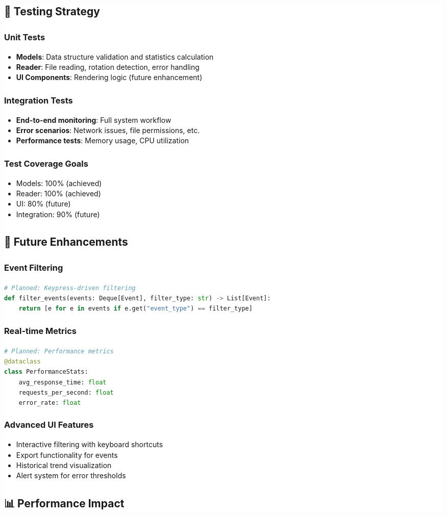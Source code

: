 ## 🧪 Testing Strategy

### Unit Tests

- **Models**: Data structure validation and statistics calculation
- **Reader**: File reading, rotation detection, error handling
- **UI Components**: Rendering logic (future enhancement)

### Integration Tests

- **End-to-end monitoring**: Full system workflow
- **Error scenarios**: Network issues, file permissions, etc.
- **Performance tests**: Memory usage, CPU utilization

### Test Coverage Goals

- Models: 100% (achieved)
- Reader: 100% (achieved)
- UI: 80% (future)
- Integration: 90% (future)

## 🚀 Future Enhancements

### Event Filtering

```python
# Planned: Keypress-driven filtering
def filter_events(events: Deque[Event], filter_type: str) -> List[Event]:
    return [e for e in events if e.get("event_type") == filter_type]
```

### Real-time Metrics

```python
# Planned: Performance metrics
@dataclass
class PerformanceStats:
    avg_response_time: float
    requests_per_second: float
    error_rate: float
```

### Advanced UI Features

- Interactive filtering with keyboard shortcuts
- Export functionality for events
- Historical trend visualization
- Alert system for error thresholds

## 📊 Performance Impact
